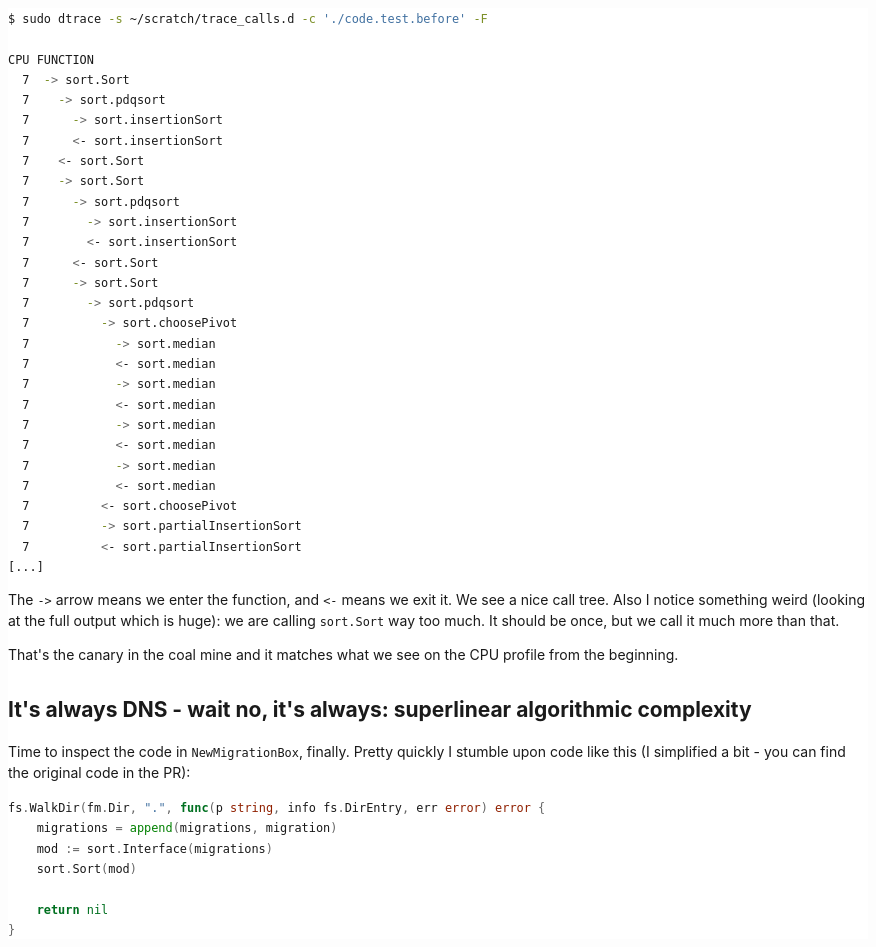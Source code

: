 ```sh
$ sudo dtrace -s ~/scratch/trace_calls.d -c './code.test.before' -F

CPU FUNCTION                                 
  7  -> sort.Sort                             
  7    -> sort.pdqsort                        
  7      -> sort.insertionSort                
  7      <- sort.insertionSort                
  7    <- sort.Sort                           
  7    -> sort.Sort                           
  7      -> sort.pdqsort                      
  7        -> sort.insertionSort              
  7        <- sort.insertionSort              
  7      <- sort.Sort                         
  7      -> sort.Sort                         
  7        -> sort.pdqsort                    
  7          -> sort.choosePivot              
  7            -> sort.median                 
  7            <- sort.median                 
  7            -> sort.median                 
  7            <- sort.median                 
  7            -> sort.median                 
  7            <- sort.median                 
  7            -> sort.median                 
  7            <- sort.median                 
  7          <- sort.choosePivot              
  7          -> sort.partialInsertionSort     
  7          <- sort.partialInsertionSort 
[...]
```

The `->` arrow means we enter the function, and `<-` means we exit it. We see a nice call tree. Also I notice something weird (looking at the full output which is huge): we are calling `sort.Sort` way too much. It should be once, but we call it much more than that. 

That's the canary in the coal mine and it matches what we see on the CPU profile from the beginning.


## It's always DNS - wait no, it's always: superlinear algorithmic complexity

Time to inspect the code in `NewMigrationBox`, finally. Pretty quickly I stumble upon code like this (I simplified a bit - you can find the original code in the PR):

```go
fs.WalkDir(fm.Dir, ".", func(p string, info fs.DirEntry, err error) error {
    migrations = append(migrations, migration)
    mod := sort.Interface(migrations)
    sort.Sort(mod)

    return nil
}
```
